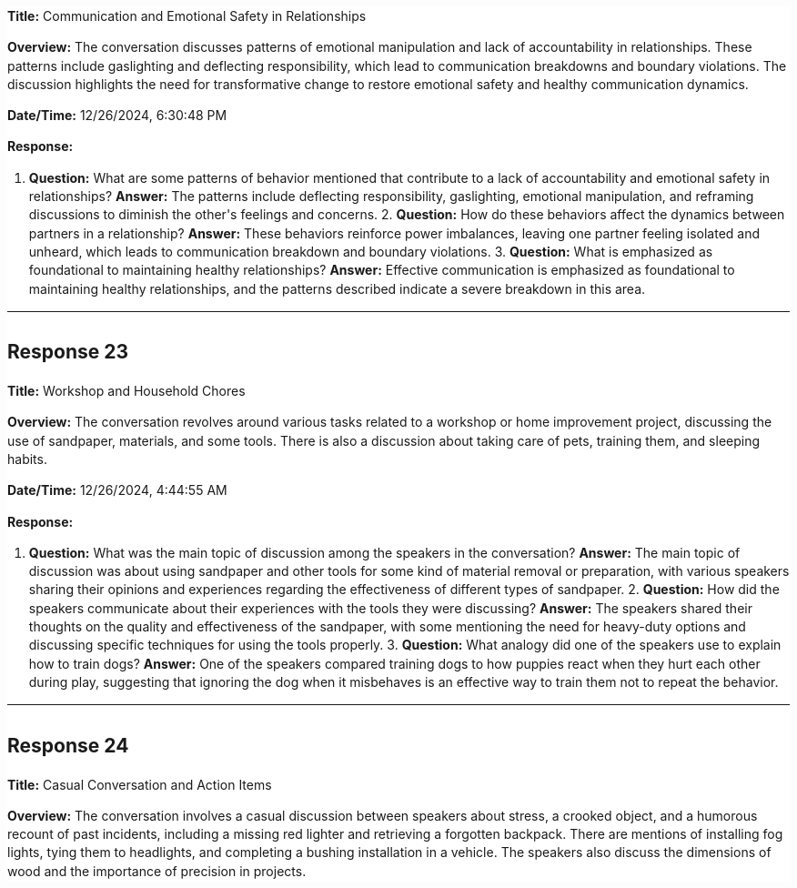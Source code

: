 **Title:** Communication and Emotional Safety in Relationships

**Overview:** The conversation discusses patterns of emotional manipulation and lack of accountability in relationships. These patterns include gaslighting and deflecting responsibility, which lead to communication breakdowns and boundary violations. The discussion highlights the need for transformative change to restore emotional safety and healthy communication dynamics.

**Date/Time:** 12/26/2024, 6:30:48 PM

**Response:**

1. **Question:** What are some patterns of behavior mentioned that contribute to a lack of accountability and emotional safety in relationships?    **Answer:** The patterns include deflecting responsibility, gaslighting, emotional manipulation, and reframing discussions to diminish the other's feelings and concerns.  2. **Question:** How do these behaviors affect the dynamics between partners in a relationship?    **Answer:** These behaviors reinforce power imbalances, leaving one partner feeling isolated and unheard, which leads to communication breakdown and boundary violations.  3. **Question:** What is emphasized as foundational to maintaining healthy relationships?    **Answer:** Effective communication is emphasized as foundational to maintaining healthy relationships, and the patterns described indicate a severe breakdown in this area.

---

## Response 23

**Title:** Workshop and Household Chores

**Overview:** The conversation revolves around various tasks related to a workshop or home improvement project, discussing the use of sandpaper, materials, and some tools. There is also a discussion about taking care of pets, training them, and sleeping habits.

**Date/Time:** 12/26/2024, 4:44:55 AM

**Response:**

1. **Question:** What was the main topic of discussion among the speakers in the conversation?    **Answer:** The main topic of discussion was about using sandpaper and other tools for some kind of material removal or preparation, with various speakers sharing their opinions and experiences regarding the effectiveness of different types of sandpaper.  2. **Question:** How did the speakers communicate about their experiences with the tools they were discussing?    **Answer:** The speakers shared their thoughts on the quality and effectiveness of the sandpaper, with some mentioning the need for heavy-duty options and discussing specific techniques for using the tools properly.  3. **Question:** What analogy did one of the speakers use to explain how to train dogs?    **Answer:** One of the speakers compared training dogs to how puppies react when they hurt each other during play, suggesting that ignoring the dog when it misbehaves is an effective way to train them not to repeat the behavior.

---

## Response 24

**Title:** Casual Conversation and Action Items

**Overview:** The conversation involves a casual discussion between speakers about stress, a crooked object, and a humorous recount of past incidents, including a missing red lighter and retrieving a forgotten backpack. There are mentions of installing fog lights, tying them to headlights, and completing a bushing installation in a vehicle. The speakers also discuss the dimensions of wood and the importance of precision in projects.
